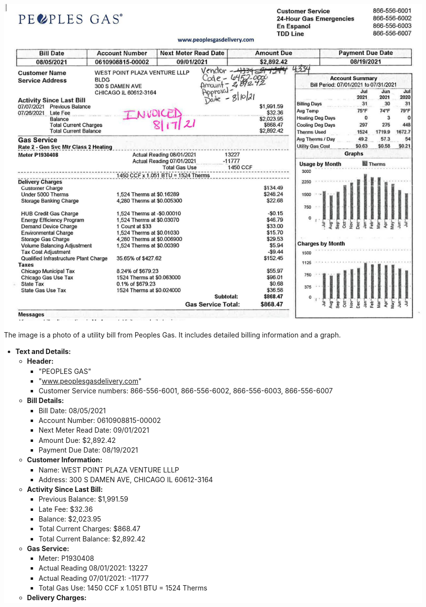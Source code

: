 ![](images/img-1.jpeg)

The image is a photo of a utility bill from Peoples Gas. It includes detailed billing information and a graph.

- **Text and Details:**
  - **Header:**
    - "PEOPLES GAS"
    - "www.peoplesgasdelivery.com"
    - Customer Service numbers: 866-556-6001, 866-556-6002, 866-556-6003, 866-556-6007
  - **Bill Details:**
    - Bill Date: 08/05/2021
    - Account Number: 0610908815-00002
    - Next Meter Read Date: 09/01/2021
    - Amount Due: $2,892.42
    - Payment Due Date: 08/19/2021
  - **Customer Information:**
    - Name: WEST POINT PLAZA VENTURE LLLP
    - Address: 300 S DAMEN AVE, CHICAGO IL 60612-3164
  - **Activity Since Last Bill:**
    - Previous Balance: $1,991.59
    - Late Fee: $32.36
    - Balance: $2,023.95
    - Total Current Charges: $868.47
    - Total Current Balance: $2,892.42
  - **Gas Service:**
    - Meter: P1930408
    - Actual Reading 08/01/2021: 13227
    - Actual Reading 07/01/2021: -11777
    - Total Gas Use: 1450 CCF x 1.051 BTU = 1524 Therms
  - **Delivery Charges:**